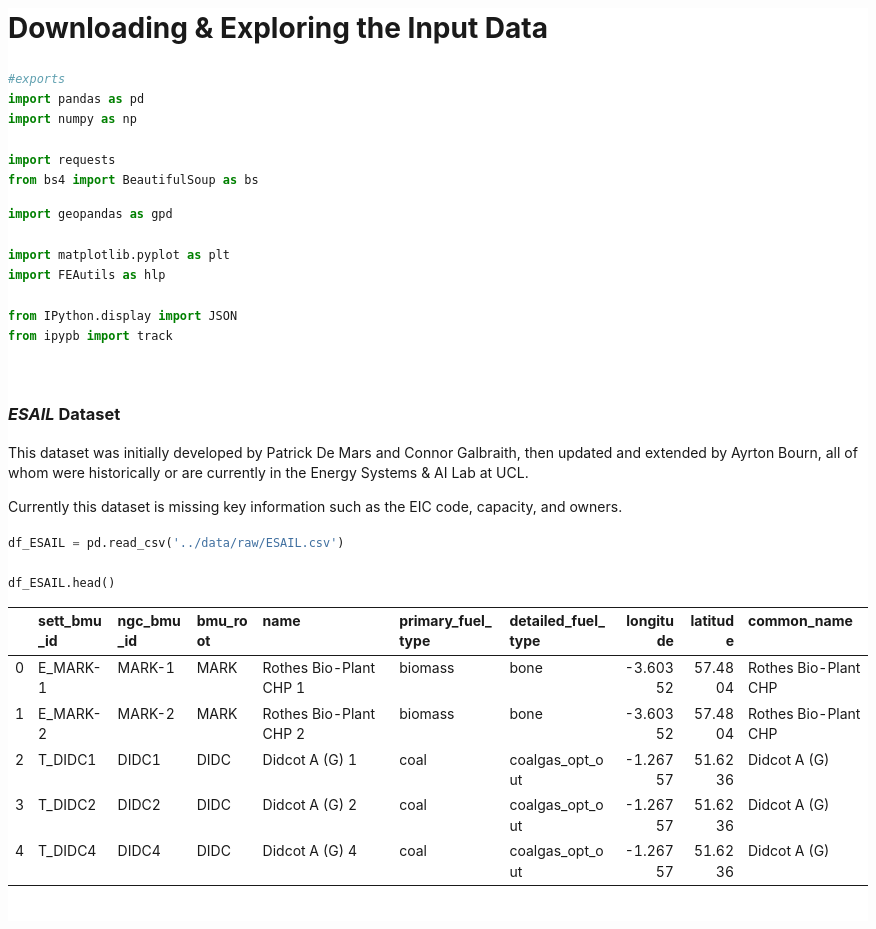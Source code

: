 # Downloading & Exploring the Input Data



```python
#exports
import pandas as pd
import numpy as np

import requests
from bs4 import BeautifulSoup as bs
```

```python
import geopandas as gpd

import matplotlib.pyplot as plt
import FEAutils as hlp

from IPython.display import JSON
from ipypb import track
```

<br>

### *ESAIL* Dataset

This dataset was initially developed by Patrick De Mars and Connor Galbraith, then updated and extended by Ayrton Bourn, all of whom were historically or are currently in the Energy Systems & AI Lab at UCL. 

Currently this dataset is missing key information such as the EIC code, capacity, and owners.

```python
df_ESAIL = pd.read_csv('../data/raw/ESAIL.csv')

df_ESAIL.head()
```




|    | sett_bmu_id   | ngc_bmu_id   | bmu_root   | name                   | primary_fuel_type   | detailed_fuel_type   |   longitude |   latitude | common_name          |
|---:|:--------------|:-------------|:-----------|:-----------------------|:--------------------|:---------------------|------------:|-----------:|:---------------------|
|  0 | E_MARK-1      | MARK-1       | MARK       | Rothes Bio-Plant CHP 1 | biomass             | bone                 |    -3.60352 |    57.4804 | Rothes Bio-Plant CHP |
|  1 | E_MARK-2      | MARK-2       | MARK       | Rothes Bio-Plant CHP 2 | biomass             | bone                 |    -3.60352 |    57.4804 | Rothes Bio-Plant CHP |
|  2 | T_DIDC1       | DIDC1        | DIDC       | Didcot A (G) 1         | coal                | coalgas_opt_out      |    -1.26757 |    51.6236 | Didcot A (G)         |
|  3 | T_DIDC2       | DIDC2        | DIDC       | Didcot A (G) 2         | coal                | coalgas_opt_out      |    -1.26757 |    51.6236 | Didcot A (G)         |
|  4 | T_DIDC4       | DIDC4        | DIDC       | Didcot A (G) 4         | coal                | coalgas_opt_out      |    -1.26757 |    51.6236 | Didcot A (G)         |</div>



<br>
